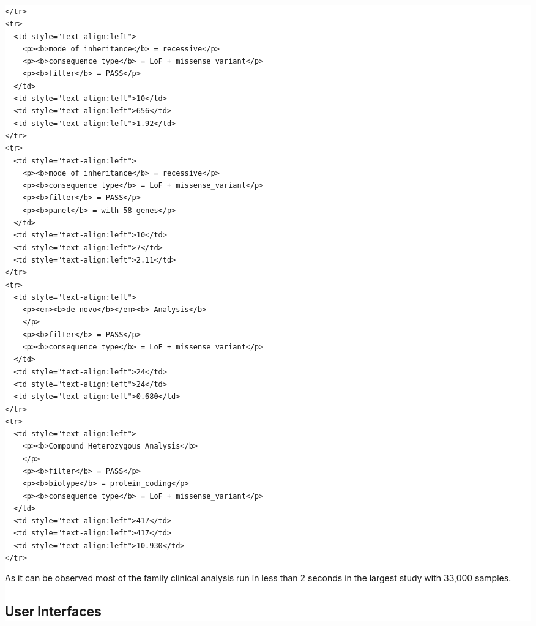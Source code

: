     </tr>
    <tr>
      <td style="text-align:left">
        <p><b>mode of inheritance</b> = recessive</p>
        <p><b>consequence type</b> = LoF + missense_variant</p>
        <p><b>filter</b> = PASS</p>
      </td>
      <td style="text-align:left">10</td>
      <td style="text-align:left">656</td>
      <td style="text-align:left">1.92</td>
    </tr>
    <tr>
      <td style="text-align:left">
        <p><b>mode of inheritance</b> = recessive</p>
        <p><b>consequence type</b> = LoF + missense_variant</p>
        <p><b>filter</b> = PASS</p>
        <p><b>panel</b> = with 58 genes</p>
      </td>
      <td style="text-align:left">10</td>
      <td style="text-align:left">7</td>
      <td style="text-align:left">2.11</td>
    </tr>
    <tr>
      <td style="text-align:left">
        <p><em><b>de novo</b></em><b> Analysis</b>
        </p>
        <p><b>filter</b> = PASS</p>
        <p><b>consequence type</b> = LoF + missense_variant</p>
      </td>
      <td style="text-align:left">24</td>
      <td style="text-align:left">24</td>
      <td style="text-align:left">0.680</td>
    </tr>
    <tr>
      <td style="text-align:left">
        <p><b>Compound Heterozygous Analysis</b>
        </p>
        <p><b>filter</b> = PASS</p>
        <p><b>biotype</b> = protein_coding</p>
        <p><b>consequence type</b> = LoF + missense_variant</p>
      </td>
      <td style="text-align:left">417</td>
      <td style="text-align:left">417</td>
      <td style="text-align:left">10.930</td>
    </tr>
  </tbody>
</table>

As it can be observed most of the family clinical analysis run in less than 2 seconds in the largest study with 33,000 samples.

## User Interfaces
